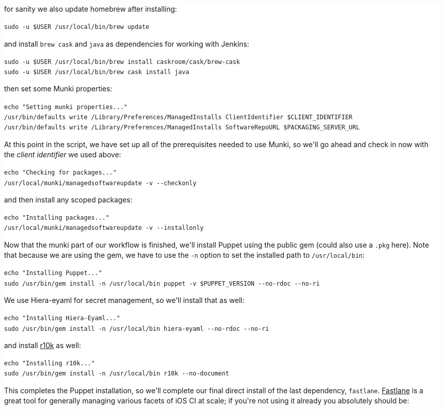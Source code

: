 for sanity we also update homebrew after installing:

```
sudo -u $USER /usr/local/bin/brew update
```

and install `brew cask` and `java` as dependencies for working with Jenkins:

```
sudo -u $USER /usr/local/bin/brew install caskroom/cask/brew-cask
sudo -u $USER /usr/local/bin/brew cask install java
```

then set some Munki properties:

```
echo "Setting munki properties..."
/usr/bin/defaults write /Library/Preferences/ManagedInstalls ClientIdentifier $CLIENT_IDENTIFIER
/usr/bin/defaults write /Library/Preferences/ManagedInstalls SoftwareRepoURL $PACKAGING_SERVER_URL
```

At this point in the script, we have set up all of the prerequisites needed to use Munki, so we'll go ahead and check in now with the _client identifier_ we used above:

```
echo "Checking for packages..."
/usr/local/munki/managedsoftwareupdate -v --checkonly
```
and then install any scoped packages:

```
echo "Installing packages..."
/usr/local/munki/managedsoftwareupdate -v --installonly
```

Now that the munki part of our workflow is finished, we'll install Puppet using the public gem (could also use a `.pkg` here). Note that because we are using the gem, we have to use the `-n` option to set the installed path to `/usr/local/bin`:

```
echo "Installing Puppet..."
sudo /usr/bin/gem install -n /usr/local/bin puppet -v $PUPPET_VERSION --no-rdoc --no-ri
```

We use Hiera-eyaml for secret management, so we'll install that as well:

```
echo "Installing Hiera-Eyaml..."
sudo /usr/bin/gem install -n /usr/local/bin hiera-eyaml --no-rdoc --no-ri
```

and install [r10k](https://docs.puppet.com/pe/latest/r10k.html) as well:

```
echo "Installing r10k..."
sudo /usr/bin/gem install -n /usr/local/bin r10k --no-document
```

This completes the Puppet installation, so we'll complete our final direct install of the last dependency, `fastlane`. [Fastlane](https://fastlane.tools/) is a great tool for generally managing various facets of iOS CI at scale; if you're not using it already you absolutely should be:
